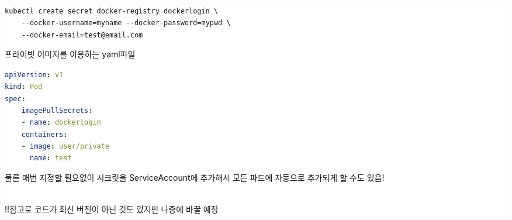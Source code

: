 ``` exec
kubectl create secret docker-registry dockerlogin \
    --docker-username=myname --docker-password=mypwd \
    --docker-email=test@email.com
```
프라이빗 이미지를 이용하는 yaml파일
``` yaml
apiVersion: v1
kind: Pod
spec:
    imagePullSecrets:
    - name: dockerlogin
    containers:
    - image: user/private
      name: test
```
물론 매번 지정할 필요없이 시크릿을 ServiceAccount에 추가해서 모든 파드에 자동으로 추가되게 할 수도 있음!

</br>
!!참고로 코드가 최신 버전이 아닌 것도 있지만 나중에 바꿀 예정